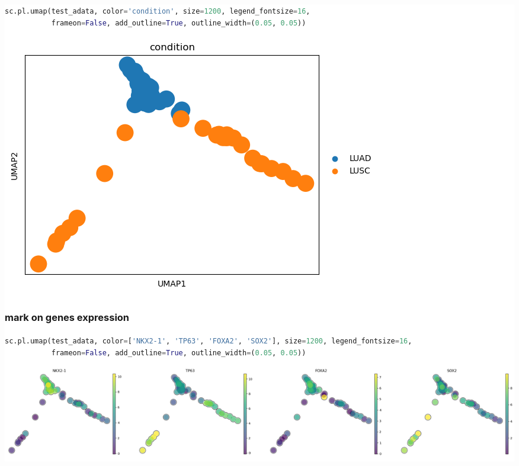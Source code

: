 


```python
sc.pl.umap(test_adata, color='condition', size=1200, legend_fontsize=16,
           frameon=False, add_outline=True, outline_width=(0.05, 0.05))
```

    
![png](output_30_1.png)
    


### mark on genes expression


```python
sc.pl.umap(test_adata, color=['NKX2-1', 'TP63', 'FOXA2', 'SOX2'], size=1200, legend_fontsize=16,
           frameon=False, add_outline=True, outline_width=(0.05, 0.05))
```



    
![png](output_32_1.png)
    

